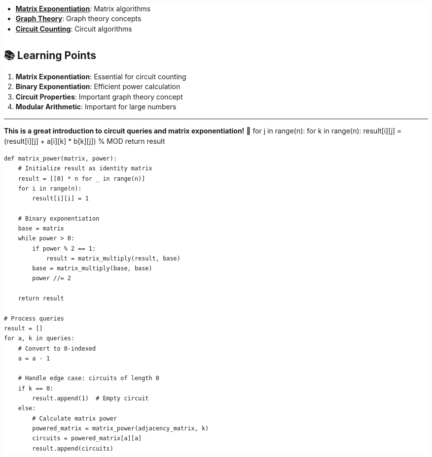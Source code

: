 - **[Matrix Exponentiation](/cses-analyses/problem_soulutions/advanced_graph_problems/)**: Matrix algorithms
- **[Graph Theory](/cses-analyses/problem_soulutions/advanced_graph_problems/)**: Graph theory concepts
- **[Circuit Counting](/cses-analyses/problem_soulutions/advanced_graph_problems/)**: Circuit algorithms

## 📚 Learning Points

1. **Matrix Exponentiation**: Essential for circuit counting
2. **Binary Exponentiation**: Efficient power calculation
3. **Circuit Properties**: Important graph theory concept
4. **Modular Arithmetic**: Important for large numbers

---

**This is a great introduction to circuit queries and matrix exponentiation!** 🎯
            for j in range(n):
                for k in range(n):
                    result[i][j] = (result[i][j] + a[i][k] * b[k][j]) % MOD
        return result
    
    def matrix_power(matrix, power):
        # Initialize result as identity matrix
        result = [[0] * n for _ in range(n)]
        for i in range(n):
            result[i][i] = 1
        
        # Binary exponentiation
        base = matrix
        while power > 0:
            if power % 2 == 1:
                result = matrix_multiply(result, base)
            base = matrix_multiply(base, base)
            power //= 2
        
        return result
    
    # Process queries
    result = []
    for a, k in queries:
        # Convert to 0-indexed
        a = a - 1
        
        # Handle edge case: circuits of length 0
        if k == 0:
            result.append(1)  # Empty circuit
        else:
            # Calculate matrix power
            powered_matrix = matrix_power(adjacency_matrix, k)
            circuits = powered_matrix[a][a]
            result.append(circuits)
    